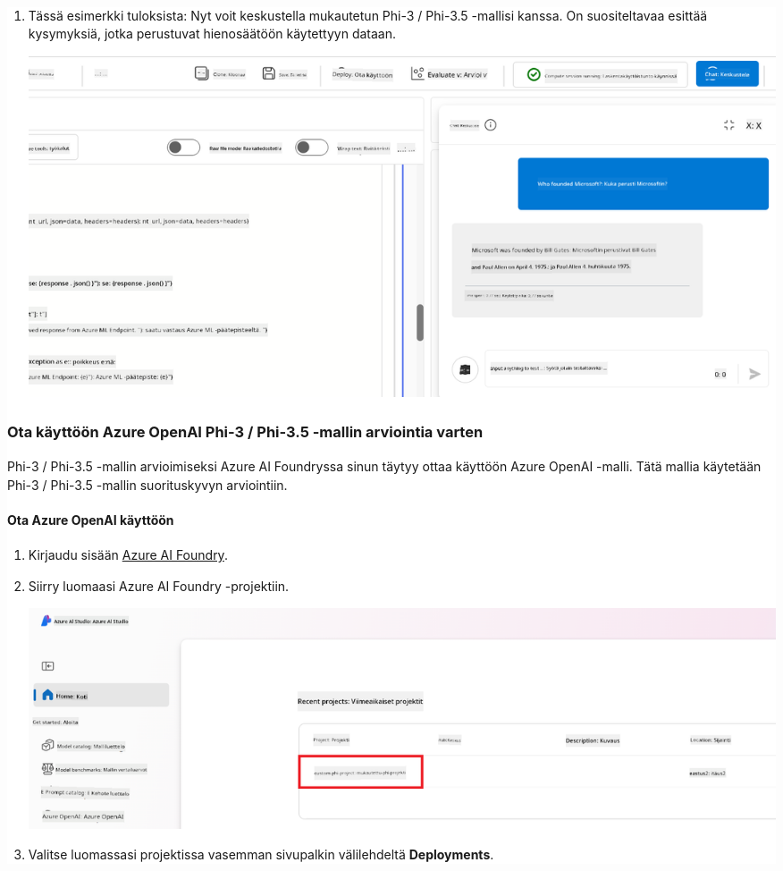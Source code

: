 1. Tässä esimerkki tuloksista: Nyt voit keskustella mukautetun Phi-3 / Phi-3.5 -mallisi kanssa. On suositeltavaa esittää kysymyksiä, jotka perustuvat hienosäätöön käytettyyn dataan.

    ![Chat with prompt flow.](../../../../../../translated_images/chat-with-promptflow.1cf8cea112359ada4628ea1d3d9f563f3e6df2c01cf917bade1a5eb9d197493a.fi.png)

### Ota käyttöön Azure OpenAI Phi-3 / Phi-3.5 -mallin arviointia varten

Phi-3 / Phi-3.5 -mallin arvioimiseksi Azure AI Foundryssa sinun täytyy ottaa käyttöön Azure OpenAI -malli. Tätä mallia käytetään Phi-3 / Phi-3.5 -mallin suorituskyvyn arviointiin.

#### Ota Azure OpenAI käyttöön

1. Kirjaudu sisään [Azure AI Foundry](https://ai.azure.com/?wt.mc_id=studentamb_279723).

1. Siirry luomaasi Azure AI Foundry -projektiin.

    ![Select Project.](../../../../../../translated_images/select-project-created.5221e0e403e2c9d6a17c809ad9aee8de593cd48717f157cc3eb2b29a37aa02ae.fi.png)

1. Valitse luomassasi projektissa vasemman sivupalkin välilehdeltä **Deployments**.
